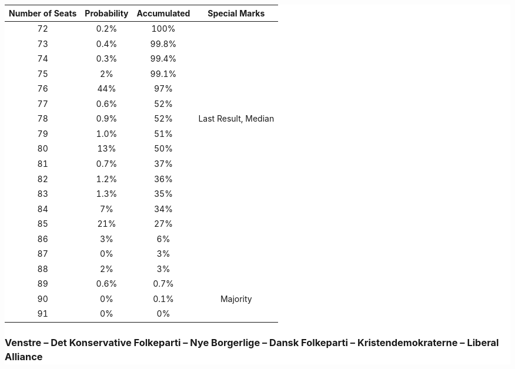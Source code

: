 | Number of Seats | Probability | Accumulated | Special Marks |
|:---------------:|:-----------:|:-----------:|:-------------:|
| 72 | 0.2% | 100% |  |
| 73 | 0.4% | 99.8% |  |
| 74 | 0.3% | 99.4% |  |
| 75 | 2% | 99.1% |  |
| 76 | 44% | 97% |  |
| 77 | 0.6% | 52% |  |
| 78 | 0.9% | 52% | Last Result, Median |
| 79 | 1.0% | 51% |  |
| 80 | 13% | 50% |  |
| 81 | 0.7% | 37% |  |
| 82 | 1.2% | 36% |  |
| 83 | 1.3% | 35% |  |
| 84 | 7% | 34% |  |
| 85 | 21% | 27% |  |
| 86 | 3% | 6% |  |
| 87 | 0% | 3% |  |
| 88 | 2% | 3% |  |
| 89 | 0.6% | 0.7% |  |
| 90 | 0% | 0.1% | Majority |
| 91 | 0% | 0% |  |

### Venstre – Det Konservative Folkeparti – Nye Borgerlige – Dansk Folkeparti – Kristendemokraterne – Liberal Alliance
